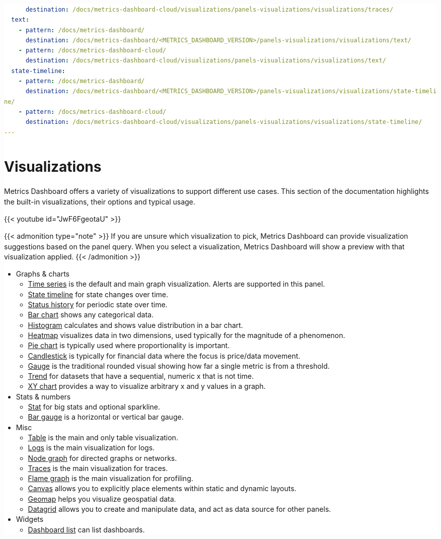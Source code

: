 ```yaml
      destination: /docs/metrics-dashboard-cloud/visualizations/panels-visualizations/visualizations/traces/
  text:
    - pattern: /docs/metrics-dashboard/
      destination: /docs/metrics-dashboard/<METRICS_DASHBOARD_VERSION>/panels-visualizations/visualizations/text/
    - pattern: /docs/metrics-dashboard-cloud/
      destination: /docs/metrics-dashboard-cloud/visualizations/panels-visualizations/visualizations/text/
  state-timeline:
    - pattern: /docs/metrics-dashboard/
      destination: /docs/metrics-dashboard/<METRICS_DASHBOARD_VERSION>/panels-visualizations/visualizations/state-timeline/
    - pattern: /docs/metrics-dashboard-cloud/
      destination: /docs/metrics-dashboard-cloud/visualizations/panels-visualizations/visualizations/state-timeline/
---
```


# Visualizations

Metrics Dashboard offers a variety of visualizations to support different use cases. This section of the documentation highlights the built-in visualizations, their options and typical usage.

{{< youtube id="JwF6FgeotaU" >}}

{{< admonition type="note" >}}
If you are unsure which visualization to pick, Metrics Dashboard can provide visualization suggestions based on the panel query. When you select a visualization, Metrics Dashboard will show a preview with that visualization applied.
{{< /admonition >}}

- Graphs & charts
  - [Time series](ref:time-series) is the default and main graph visualization. Alerts are supported in this panel.
  - [State timeline](ref:state-timeline) for state changes over time.
  - [Status history](ref:status-history) for periodic state over time.
  - [Bar chart](ref:bar-chart) shows any categorical data.
  - [Histogram](ref:histogram) calculates and shows value distribution in a bar chart.
  - [Heatmap](ref:heatmap) visualizes data in two dimensions, used typically for the magnitude of a phenomenon.
  - [Pie chart](ref:pie-chart) is typically used where proportionality is important.
  - [Candlestick](ref:candlestick) is typically for financial data where the focus is price/data movement.
  - [Gauge](ref:gauge) is the traditional rounded visual showing how far a single metric is from a threshold.
  - [Trend](ref:trend) for datasets that have a sequential, numeric x that is not time.
  - [XY chart](ref:xy-chart) provides a way to visualize arbitrary x and y values in a graph.
- Stats & numbers
  - [Stat](ref:stat) for big stats and optional sparkline.
  - [Bar gauge](ref:bar-gauge) is a horizontal or vertical bar gauge.
- Misc
  - [Table](ref:table) is the main and only table visualization.
  - [Logs](ref:logs) is the main visualization for logs.
  - [Node graph](ref:node-graph) for directed graphs or networks.
  - [Traces](ref:traces) is the main visualization for traces.
  - [Flame graph](ref:flame-graph) is the main visualization for profiling.
  - [Canvas](ref:canvas) allows you to explicitly place elements within static and dynamic layouts.
  - [Geomap](ref:geomap) helps you visualize geospatial data.
  - [Datagrid](ref:datagrid) allows you to create and manipulate data, and act as data source for other panels.
- Widgets
  - [Dashboard list](ref:dashboard-list) can list dashboards.
